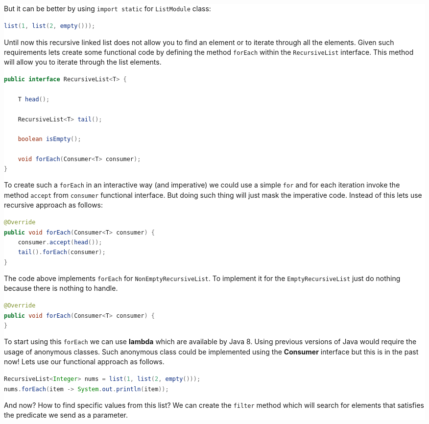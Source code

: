 But it can be better by using `import static` for `ListModule` class:

```java
list(1, list(2, empty()));
```

Until now this recursive linked list does not allow you to find an element or to iterate through all the elements. Given such requirements lets create some functional code by defining the method `forEach` within the `RecursiveList` interface. This method will allow you to iterate through the list elements.

```java
public interface RecursiveList<T> {

    T head();

    RecursiveList<T> tail();

    boolean isEmpty();

    void forEach(Consumer<T> consumer);
}
```

To create such a `forEach` in an interactive way (and imperative) we could use a simple `for` and for each iteration invoke the method `accept` from `consumer` functional interface. But doing such thing will just mask the imperative code. Instead of this lets use recursive approach as follows:

```java
@Override
public void forEach(Consumer<T> consumer) {
    consumer.accept(head());
    tail().forEach(consumer);
}
```

The code above implements `forEach` for `NonEmptyRecursiveList`. To implement it for the `EmptyRecursiveList` just do nothing because there is nothing to handle.

```java
@Override
public void forEach(Consumer<T> consumer) {
}
```

To start using this `forEach` we can use **lambda** which are available by Java 8. Using previous versions of Java would require the usage of anonymous classes. Such anonymous class could be implemented using the **Consumer** interface but this is in the past now! Lets use our functional approach as follows.

```java
RecursiveList<Integer> nums = list(1, list(2, empty()));
nums.forEach(item -> System.out.println(item));
```

And now? How to find specific values from this list? We can create the `filter` method which will search for elements that satisfies the predicate we send as a parameter.
